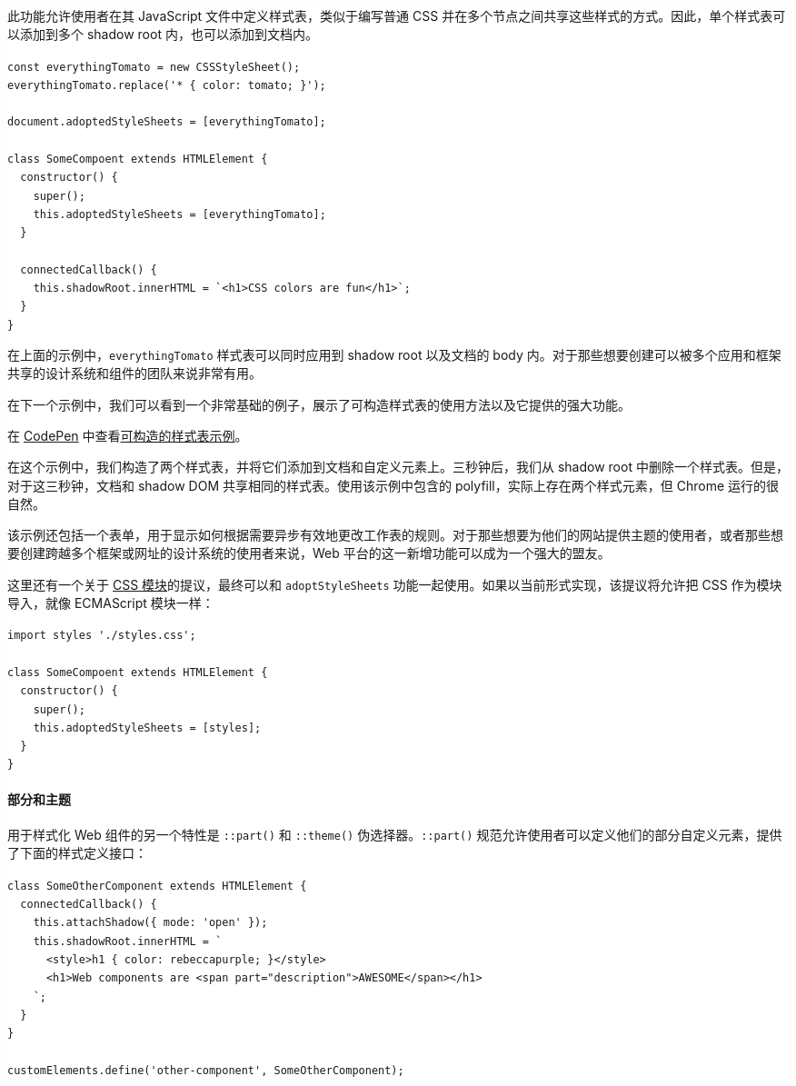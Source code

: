 此功能允许使用者在其 JavaScript 文件中定义样式表，类似于编写普通 CSS 并在多个节点之间共享这些样式的方式。因此，单个样式表可以添加到多个 shadow root 内，也可以添加到文档内。

```
const everythingTomato = new CSSStyleSheet();
everythingTomato.replace('* { color: tomato; }');

document.adoptedStyleSheets = [everythingTomato];

class SomeCompoent extends HTMLElement {
  constructor() {
    super();
    this.adoptedStyleSheets = [everythingTomato];
  }
  
  connectedCallback() {
    this.shadowRoot.innerHTML = `<h1>CSS colors are fun</h1>`;
  }
}
```

在上面的示例中，`everythingTomato` 样式表可以同时应用到 shadow root 以及文档的 body 内。对于那些想要创建可以被多个应用和框架共享的设计系统和组件的团队来说非常有用。

在下一个示例中，我们可以看到一个非常基础的例子，展示了可构造样式表的使用方法以及它提供的强大功能。

在 [CodePen](https://codepen.io) 中查看[可构造的样式表示例](https://codepen.io/calebdwilliams/pen/aPgbMb/)。

在这个示例中，我们构造了两个样式表，并将它们添加到文档和自定义元素上。三秒钟后，我们从 shadow root 中删除一个样式表。但是，对于这三秒钟，文档和 shadow DOM 共享相同的样式表。使用该示例中包含的 polyfill，实际上存在两个样式元素，但 Chrome 运行的很自然。

该示例还包括一个表单，用于显示如何根据需要异步有效地更改工作表的规则。对于那些想要为他们的网站提供主题的使用者，或者那些想要创建跨越多个框架或网址的设计系统的使用者来说，Web 平台的这一新增功能可以成为一个强大的盟友。

这里还有一个关于 [CSS 模块](https://github.com/w3c/webcomponents/issues/759)的提议，最终可以和 `adoptStyleSheets` 功能一起使用。如果以当前形式实现，该提议将允许把 CSS 作为模块导入，就像 ECMAScript 模块一样：

```
import styles './styles.css';

class SomeCompoent extends HTMLElement {
  constructor() {
    super();
    this.adoptedStyleSheets = [styles];
  }
}
```

#### 部分和主题

用于样式化 Web 组件的另一个特性是 `::part()` 和 `::theme()` 伪选择器。`::part()` 规范允许使用者可以定义他们的部分自定义元素，提供了下面的样式定义接口：

```
class SomeOtherComponent extends HTMLElement {
  connectedCallback() {
    this.attachShadow({ mode: 'open' });
    this.shadowRoot.innerHTML = `
      <style>h1 { color: rebeccapurple; }</style>
      <h1>Web components are <span part="description">AWESOME</span></h1>
    `;
  }
}
    
customElements.define('other-component', SomeOtherComponent);
```
